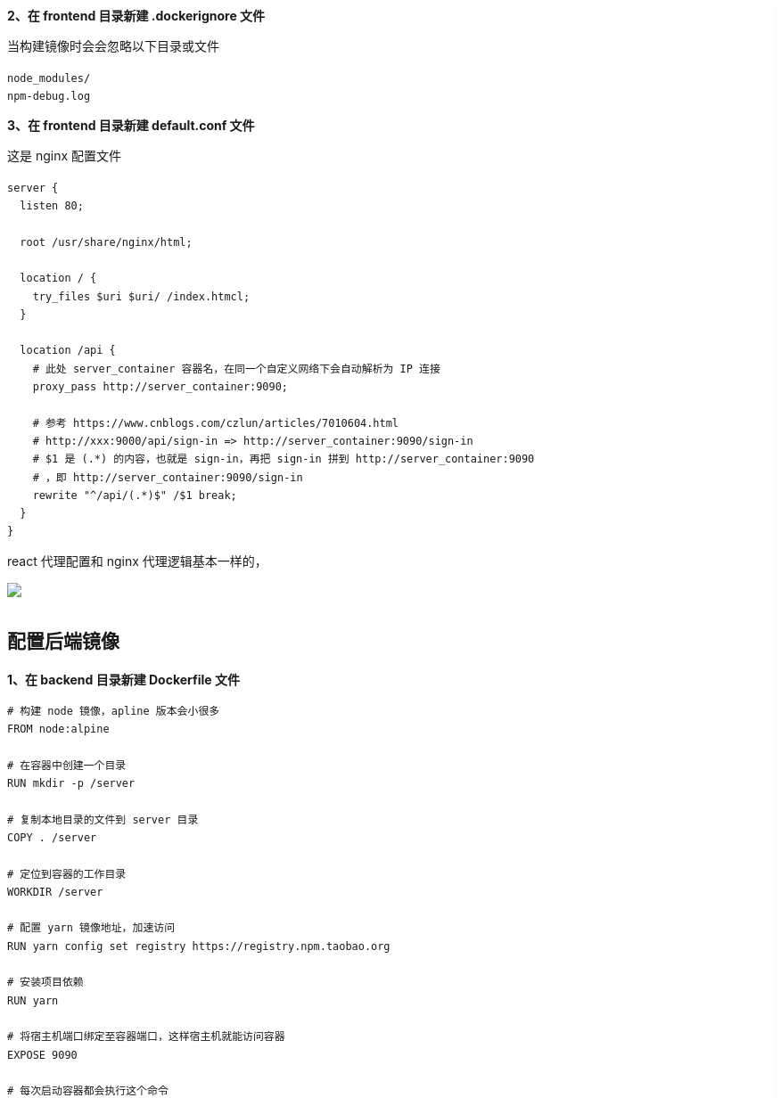 **2、在 frontend 目录新建 .dockerignore 文件**

当构建镜像时会会忽略以下目录或文件

```
node_modules/
npm-debug.log
```

**3、在 frontend 目录新建 default.conf 文件**

这是 nginx 配置文件

```
server {
  listen 80;

  root /usr/share/nginx/html;

  location / {
    try_files $uri $uri/ /index.htmcl;
  }

  location /api {
    # 此处 server_container 容器名，在同一个自定义网络下会自动解析为 IP 连接
    proxy_pass http://server_container:9090;

    # 参考 https://www.cnblogs.com/czlun/articles/7010604.html
    # http://xxx:9000/api/sign-in => http://server_container:9090/sign-in
    # $1 是 (.*) 的内容，也就是 sign-in，再把 sign-in 拼到 http://server_container:9090
    # ，即 http://server_container:9090/sign-in
    rewrite "^/api/(.*)$" /$1 break;
  }
}
```

react 代理配置和 nginx 代理逻辑基本一样的，

![](https://gitee.com/zloooong/image_store/raw/master/img/20201231103029.png)

## 配置后端镜像

**1、在 backend 目录新建 Dockerfile 文件**

```
# 构建 node 镜像，apline 版本会小很多
FROM node:alpine

# 在容器中创建一个目录
RUN mkdir -p /server

# 复制本地目录的文件到 server 目录
COPY . /server

# 定位到容器的工作目录
WORKDIR /server

# 配置 yarn 镜像地址，加速访问
RUN yarn config set registry https://registry.npm.taobao.org

# 安装项目依赖
RUN yarn

# 将宿主机端口绑定至容器端口，这样宿主机就能访问容器
EXPOSE 9090

# 每次启动容器都会执行这个命令
```